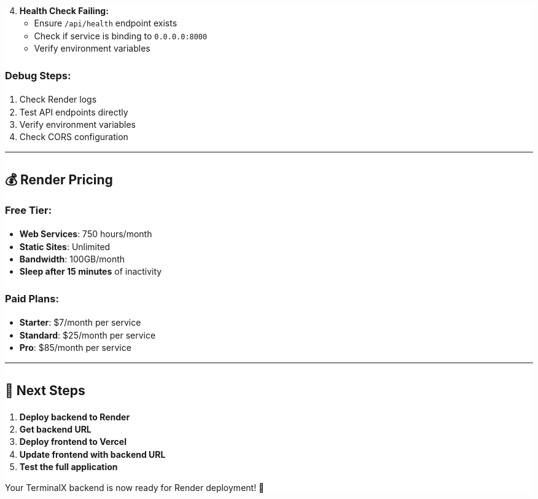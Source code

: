 4. **Health Check Failing:**
   - Ensure `/api/health` endpoint exists
   - Check if service is binding to `0.0.0.0:8000`
   - Verify environment variables

### **Debug Steps:**
1. Check Render logs
2. Test API endpoints directly
3. Verify environment variables
4. Check CORS configuration

---

## 💰 Render Pricing

### **Free Tier:**
- **Web Services**: 750 hours/month
- **Static Sites**: Unlimited
- **Bandwidth**: 100GB/month
- **Sleep after 15 minutes** of inactivity

### **Paid Plans:**
- **Starter**: $7/month per service
- **Standard**: $25/month per service
- **Pro**: $85/month per service

---

## 🎯 Next Steps

1. **Deploy backend to Render**
2. **Get backend URL**
3. **Deploy frontend to Vercel**
4. **Update frontend with backend URL**
5. **Test the full application**

Your TerminalX backend is now ready for Render deployment! 🚀
